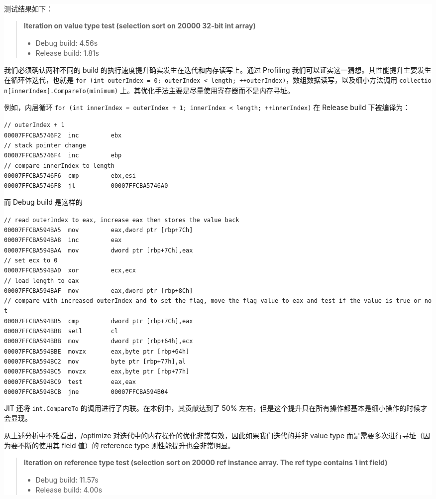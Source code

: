 测试结果如下：

> __Iteration on value type test (selection sort on 20000 32-bit int array)__
> 
> * Debug build: 4.56s
> * Release build: 1.81s

我们必须确认两种不同的 build 的执行速度提升确实发生在迭代和内存读写上。通过 Profiling 我们可以证实这一猜想。其性能提升主要发生在循环体迭代，也就是 `for (int outerIndex = 0; outerIndex < length; ++outerIndex)`，数组数据读写，以及细小方法调用 `collection[innerIndex].CompareTo(minimum)` 上。其优化手法主要是尽量使用寄存器而不是内存寻址。

例如，内层循环 `for (int innerIndex = outerIndex + 1; innerIndex < length; ++innerIndex)` 在 Release build 下被编译为：

```
// outerIndex + 1
00007FFCBA5746F2  inc         ebx
// stack pointer change
00007FFCBA5746F4  inc         ebp 
// compare innerIndex to length
00007FFCBA5746F6  cmp         ebx,esi
00007FFCBA5746F8  jl          00007FFCBA5746A0
```

而 Debug build 是这样的

```
// read outerIndex to eax, increase eax then stores the value back
00007FFCBA594BA5  mov         eax,dword ptr [rbp+7Ch]  
00007FFCBA594BA8  inc         eax
00007FFCBA594BAA  mov         dword ptr [rbp+7Ch],eax
// set ecx to 0
00007FFCBA594BAD  xor         ecx,ecx  
// load length to eax
00007FFCBA594BAF  mov         eax,dword ptr [rbp+8Ch]  
// compare with increased outerIndex and to set the flag, move the flag value to eax and test if the value is true or not
00007FFCBA594BB5  cmp         dword ptr [rbp+7Ch],eax  
00007FFCBA594BB8  setl        cl  
00007FFCBA594BBB  mov         dword ptr [rbp+64h],ecx  
00007FFCBA594BBE  movzx       eax,byte ptr [rbp+64h]  
00007FFCBA594BC2  mov         byte ptr [rbp+77h],al  
00007FFCBA594BC5  movzx       eax,byte ptr [rbp+77h]  
00007FFCBA594BC9  test        eax,eax  
00007FFCBA594BCB  jne         00007FFCBA594B04  
```

JIT 还将 `int.CompareTo` 的调用进行了内联。在本例中，其贡献达到了 50% 左右，但是这个提升只在所有操作都基本是细小操作的时候才会显现。

从上述分析中不难看出，/optimize 对迭代中的内存操作的优化非常有效，因此如果我们迭代的并非 value type 而是需要多次进行寻址（因为要不断的使用其 field 值）的 reference type 则性能提升也会非常明显。

> __Iteration on reference type test (selection sort on 20000 ref instance array. The ref type contains 1 int field)__
> 
> * Debug build: 11.57s
> * Release build: 4.00s
